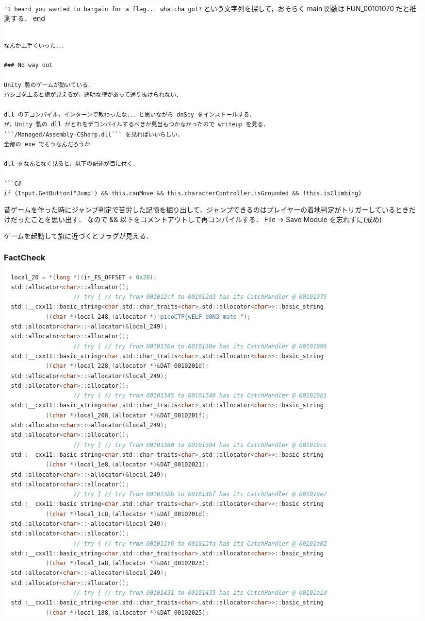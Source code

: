 ```"I heard you wanted to bargain for a flag... whatcha got?``` という文字列を探して，おそらく main 関数は FUN_00101070 だと推測する．
end
```

なんか上手くいった．．．

### No way out

Unity 製のゲームが動いている．
ハシゴを上ると旗が見えるが，透明な壁があって通り抜けられない．

dll のデコンパイル，インターンで教わったな．．．と思いながら dnSpy をインストールする．
が，Unity 製の dll がどれをデコンパイルするべきか見当もつかなかったので writeup を見る．
```/Managed/Assembly-CSharp.dll``` を見ればいいらしい．
全部の exe でそうなんだろうか

dll をなんとなく見ると，以下の記述が目に付く．

```C#
if (Input.GetButton("Jump") && this.canMove && this.characterController.isGrounded && !this.isClimbing)
```

昔ゲームを作った時にジャンプ判定で苦労した記憶を掘り出して，ジャンプできるのはプレイヤーの着地判定がトリガーしているときだけだったことを思い出す．
なので && 以下をコメントアウトして再コンパイルする．
File -> Save Module を忘れずに(戒め)

ゲームを起動して旗に近づくとフラグが見える．

### FactCheck

```C
  local_20 = *(long *)(in_FS_OFFSET + 0x28);
  std::allocator<char>::allocator();
                    // try { // try from 001012cf to 001012d3 has its CatchHandler @ 00101975
  std::__cxx11::basic_string<char,std::char_traits<char>,std::allocator<char>>::basic_string
            ((char *)local_248,(allocator *)"picoCTF{wELF_d0N3_mate_");
  std::allocator<char>::~allocator(&local_249);
  std::allocator<char>::allocator();
                    // try { // try from 0010130a to 0010130e has its CatchHandler @ 00101996
  std::__cxx11::basic_string<char,std::char_traits<char>,std::allocator<char>>::basic_string
            ((char *)local_228,(allocator *)&DAT_0010201d);
  std::allocator<char>::~allocator(&local_249);
  std::allocator<char>::allocator();
                    // try { // try from 00101345 to 00101349 has its CatchHandler @ 001019b1
  std::__cxx11::basic_string<char,std::char_traits<char>,std::allocator<char>>::basic_string
            ((char *)local_208,(allocator *)&DAT_0010201f);
  std::allocator<char>::~allocator(&local_249);
  std::allocator<char>::allocator();
                    // try { // try from 00101380 to 00101384 has its CatchHandler @ 001019cc
  std::__cxx11::basic_string<char,std::char_traits<char>,std::allocator<char>>::basic_string
            ((char *)local_1e8,(allocator *)&DAT_00102021);
  std::allocator<char>::~allocator(&local_249);
  std::allocator<char>::allocator();
                    // try { // try from 001013bb to 001013bf has its CatchHandler @ 001019e7
  std::__cxx11::basic_string<char,std::char_traits<char>,std::allocator<char>>::basic_string
            ((char *)local_1c8,(allocator *)&DAT_0010201d);
  std::allocator<char>::~allocator(&local_249);
  std::allocator<char>::allocator();
                    // try { // try from 001013f6 to 001013fa has its CatchHandler @ 00101a02
  std::__cxx11::basic_string<char,std::char_traits<char>,std::allocator<char>>::basic_string
            ((char *)local_1a8,(allocator *)&DAT_00102023);
  std::allocator<char>::~allocator(&local_249);
  std::allocator<char>::allocator();
                    // try { // try from 00101431 to 00101435 has its CatchHandler @ 00101a1d
  std::__cxx11::basic_string<char,std::char_traits<char>,std::allocator<char>>::basic_string
            ((char *)local_188,(allocator *)&DAT_00102025);
```